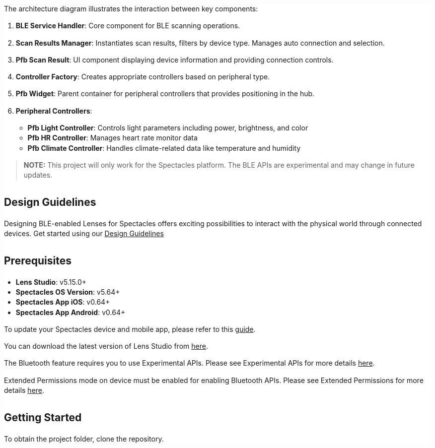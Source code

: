 The architecture diagram illustrates the interaction between key components:

1. **BLE Service Handler**: Core component for BLE scanning operations.

2. **Scan Results Manager**: Instantiates scan results, filters by device type. Manages auto connection and  selection.

3. **Pfb Scan Result**: UI component displaying device information and providing connection controls.

4. **Controller Factory**: Creates appropriate controllers based on peripheral type.

5. **Pfb Widget**: Parent container for peripheral controllers that provides positioning in the hub.

6. **Peripheral Controllers**:
   - **Pfb Light Controller**: Controls light parameters including power, brightness, and color
   - **Pfb HR Controller**: Manages heart rate monitor data
   - **Pfb Climate Controller**: Handles climate-related data like temperature and humidity

> **NOTE:**
> This project will only work for the Spectacles platform.
> The BLE APIs are experimental and may change in future updates.

## Design Guidelines

Designing BLE-enabled Lenses for Spectacles offers exciting possibilities to interact with the physical world through connected devices.
Get started using our [Design Guidelines](https://developers.snap.com/spectacles/best-practices/design-for-spectacles/introduction-to-spatial-design)

## Prerequisites

- **Lens Studio**: v5.15.0+
- **Spectacles OS Version**: v5.64+
- **Spectacles App iOS**: v0.64+
- **Spectacles App Android**: v0.64+

To update your Spectacles device and mobile app, please refer to this [guide](https://support.spectacles.com/hc/en-us/articles/30214953982740-Updating).

You can download the latest version of Lens Studio from [here](https://ar.snap.com/download?lang=en-US).

The Bluetooth feature requires you to use Experimental APIs. Please see Experimental APIs for more details [here](https://developers.snap.com/spectacles/about-spectacles-features/apis/experimental-apis).

Extended Permissions mode on device must be enabled for enabling Bluetooth APIs. Please see Extended Permissions for more details [here](https://developers.snap.com/spectacles/permission-privacy/extended-permissions).

## Getting Started

To obtain the project folder, clone the repository.
